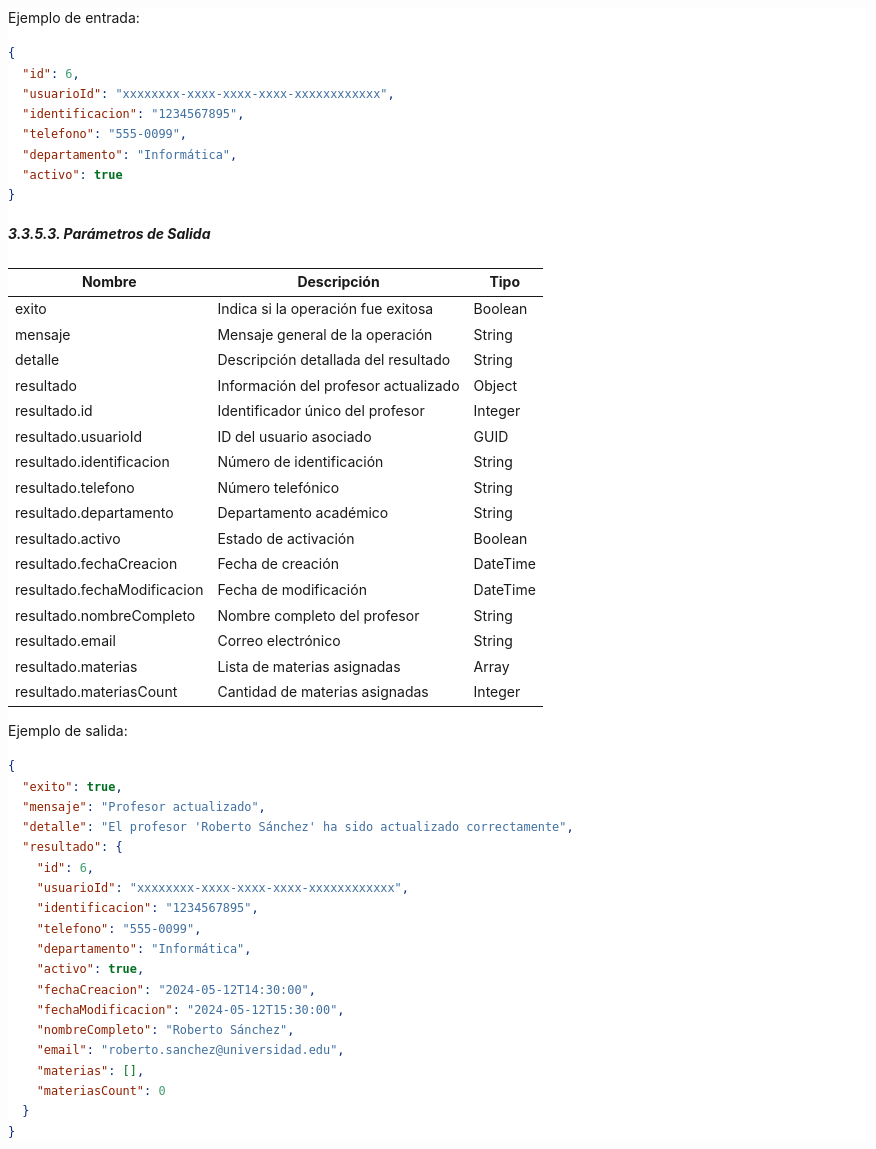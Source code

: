 Ejemplo de entrada:
```json
{
  "id": 6,
  "usuarioId": "xxxxxxxx-xxxx-xxxx-xxxx-xxxxxxxxxxxx",
  "identificacion": "1234567895",
  "telefono": "555-0099",
  "departamento": "Informática",
  "activo": true
}
```

##### 3.3.5.3. Parámetros de Salida

| **Nombre** | **Descripción** | **Tipo** |
|------------|-----------------|-----------|
| exito | Indica si la operación fue exitosa | Boolean |
| mensaje | Mensaje general de la operación | String |
| detalle | Descripción detallada del resultado | String |
| resultado | Información del profesor actualizado | Object |
| resultado.id | Identificador único del profesor | Integer |
| resultado.usuarioId | ID del usuario asociado | GUID |
| resultado.identificacion | Número de identificación | String |
| resultado.telefono | Número telefónico | String |
| resultado.departamento | Departamento académico | String |
| resultado.activo | Estado de activación | Boolean |
| resultado.fechaCreacion | Fecha de creación | DateTime |
| resultado.fechaModificacion | Fecha de modificación | DateTime |
| resultado.nombreCompleto | Nombre completo del profesor | String |
| resultado.email | Correo electrónico | String |
| resultado.materias | Lista de materias asignadas | Array |
| resultado.materiasCount | Cantidad de materias asignadas | Integer |

Ejemplo de salida:
```json
{
  "exito": true,
  "mensaje": "Profesor actualizado",
  "detalle": "El profesor 'Roberto Sánchez' ha sido actualizado correctamente",
  "resultado": {
    "id": 6,
    "usuarioId": "xxxxxxxx-xxxx-xxxx-xxxx-xxxxxxxxxxxx",
    "identificacion": "1234567895",
    "telefono": "555-0099",
    "departamento": "Informática",
    "activo": true,
    "fechaCreacion": "2024-05-12T14:30:00",
    "fechaModificacion": "2024-05-12T15:30:00",
    "nombreCompleto": "Roberto Sánchez",
    "email": "roberto.sanchez@universidad.edu",
    "materias": [],
    "materiasCount": 0
  }
}
```